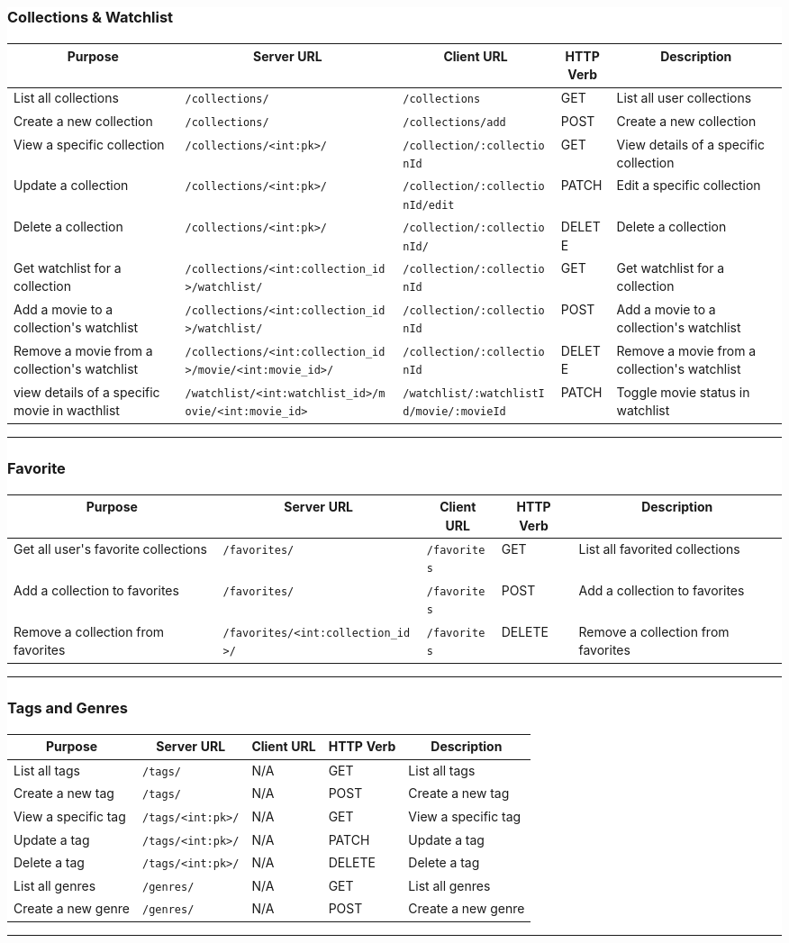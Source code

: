 ### Collections & Watchlist

| Purpose                                       | Server URL                                               | Client URL                               | HTTP Verb | Description                                  |
| --------------------------------------------- | -------------------------------------------------------- | ---------------------------------------- | --------- | -------------------------------------------- |
| List all collections                          | `/collections/`                                          | `/collections`                           | GET       | List all user collections                    |
| Create a new collection                       | `/collections/`                                          | `/collections/add`                       | POST      | Create a new collection                      |
| View a specific collection                    | `/collections/<int:pk>/`                                 | `/collection/:collectionId`              | GET       | View details of a specific collection        |
| Update a collection                           | `/collections/<int:pk>/`                                 | `/collection/:collectionId/edit`         | PATCH     | Edit a specific collection                   |
| Delete a collection                           | `/collections/<int:pk>/`                                 | `/collection/:collectionId/`             | DELETE    | Delete a collection                          |
| Get watchlist for a collection                | `/collections/<int:collection_id>/watchlist/`            | `/collection/:collectionId`              | GET       | Get watchlist for a collection               |
| Add a movie to a collection's watchlist       | `/collections/<int:collection_id>/watchlist/`            | `/collection/:collectionId`              | POST      | Add a movie to a collection's watchlist      |
| Remove a movie from a collection's watchlist  | `/collections/<int:collection_id>/movie/<int:movie_id>/` | `/collection/:collectionId`              | DELETE    | Remove a movie from a collection's watchlist |
| view details of a specific movie in wacthlist | `/watchlist/<int:watchlist_id>/movie/<int:movie_id>`     | `/watchlist/:watchlistId/movie/:movieId` | PATCH     | Toggle movie status in watchlist             |

---

### Favorite

| Purpose                             | Server URL                        | Client URL   | HTTP Verb | Description                        |
| ----------------------------------- | --------------------------------- | ------------ | --------- | ---------------------------------- |
| Get all user's favorite collections | `/favorites/`                     | `/favorites` | GET       | List all favorited collections     |
| Add a collection to favorites       | `/favorites/`                     | `/favorites` | POST      | Add a collection to favorites      |
| Remove a collection from favorites  | `/favorites/<int:collection_id>/` | `/favorites` | DELETE    | Remove a collection from favorites |

---

### Tags and Genres

| Purpose             | Server URL        | Client URL | HTTP Verb | Description         |
| ------------------- | ----------------- | ---------- | --------- | ------------------- |
| List all tags       | `/tags/`          | N/A        | GET       | List all tags       |
| Create a new tag    | `/tags/`          | N/A        | POST      | Create a new tag    |
| View a specific tag | `/tags/<int:pk>/` | N/A        | GET       | View a specific tag |
| Update a tag        | `/tags/<int:pk>/` | N/A        | PATCH     | Update a tag        |
| Delete a tag        | `/tags/<int:pk>/` | N/A        | DELETE    | Delete a tag        |
| List all genres     | `/genres/`        | N/A        | GET       | List all genres     |
| Create a new genre  | `/genres/`        | N/A        | POST      | Create a new genre  |

---
